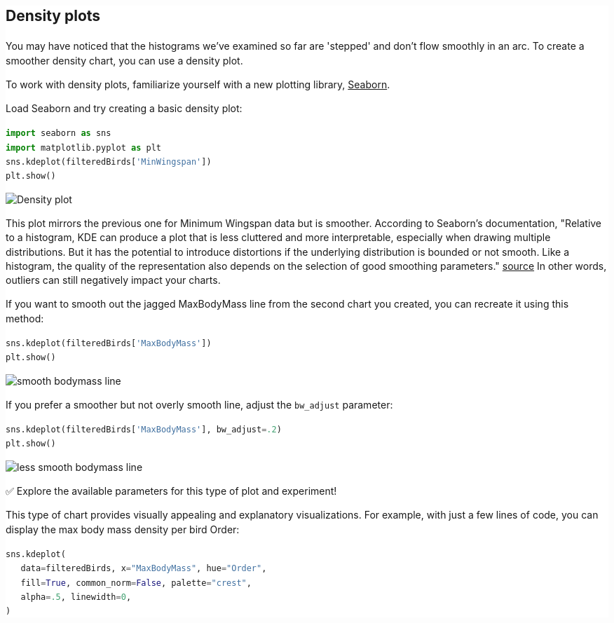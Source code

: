 ## Density plots

You may have noticed that the histograms we’ve examined so far are 'stepped' and don’t flow smoothly in an arc. To create a smoother density chart, you can use a density plot.

To work with density plots, familiarize yourself with a new plotting library, [Seaborn](https://seaborn.pydata.org/generated/seaborn.kdeplot.html). 

Load Seaborn and try creating a basic density plot:

```python
import seaborn as sns
import matplotlib.pyplot as plt
sns.kdeplot(filteredBirds['MinWingspan'])
plt.show()
```
![Density plot](../../../../3-Data-Visualization/10-visualization-distributions/images/density1.png)

This plot mirrors the previous one for Minimum Wingspan data but is smoother. According to Seaborn’s documentation, "Relative to a histogram, KDE can produce a plot that is less cluttered and more interpretable, especially when drawing multiple distributions. But it has the potential to introduce distortions if the underlying distribution is bounded or not smooth. Like a histogram, the quality of the representation also depends on the selection of good smoothing parameters." [source](https://seaborn.pydata.org/generated/seaborn.kdeplot.html) In other words, outliers can still negatively impact your charts.

If you want to smooth out the jagged MaxBodyMass line from the second chart you created, you can recreate it using this method:

```python
sns.kdeplot(filteredBirds['MaxBodyMass'])
plt.show()
```
![smooth bodymass line](../../../../3-Data-Visualization/10-visualization-distributions/images/density2.png)

If you prefer a smoother but not overly smooth line, adjust the `bw_adjust` parameter:

```python
sns.kdeplot(filteredBirds['MaxBodyMass'], bw_adjust=.2)
plt.show()
```
![less smooth bodymass line](../../../../3-Data-Visualization/10-visualization-distributions/images/density3.png)

✅ Explore the available parameters for this type of plot and experiment!

This type of chart provides visually appealing and explanatory visualizations. For example, with just a few lines of code, you can display the max body mass density per bird Order:

```python
sns.kdeplot(
   data=filteredBirds, x="MaxBodyMass", hue="Order",
   fill=True, common_norm=False, palette="crest",
   alpha=.5, linewidth=0,
)
```
